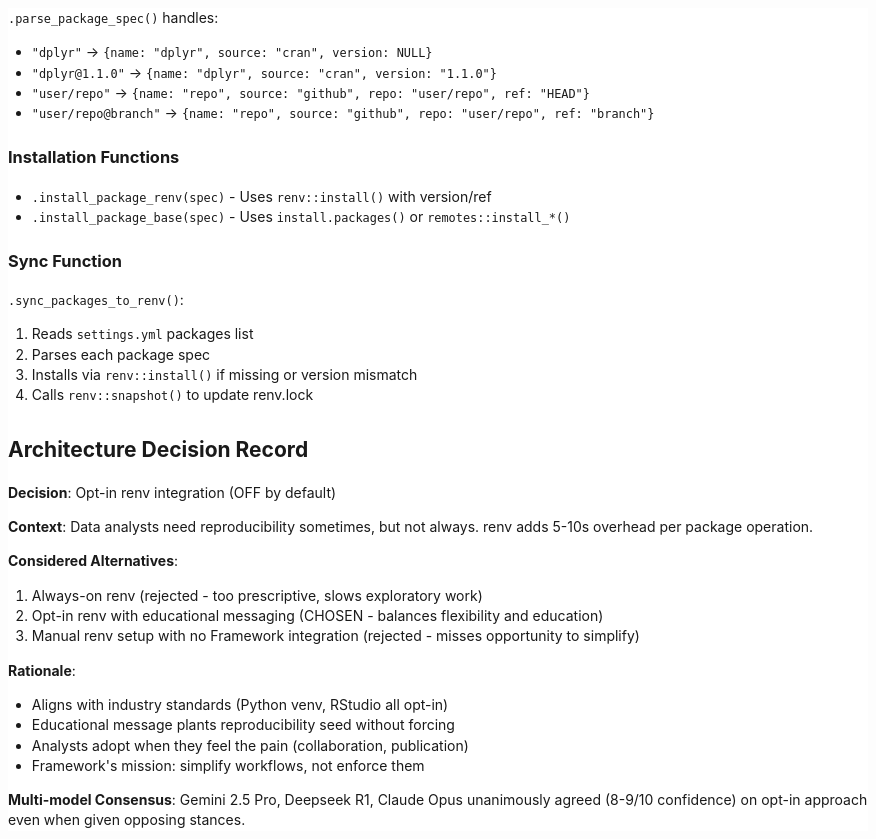 `.parse_package_spec()` handles:
- `"dplyr"` → `{name: "dplyr", source: "cran", version: NULL}`
- `"dplyr@1.1.0"` → `{name: "dplyr", source: "cran", version: "1.1.0"}`
- `"user/repo"` → `{name: "repo", source: "github", repo: "user/repo", ref: "HEAD"}`
- `"user/repo@branch"` → `{name: "repo", source: "github", repo: "user/repo", ref: "branch"}`

### Installation Functions

- `.install_package_renv(spec)` - Uses `renv::install()` with version/ref
- `.install_package_base(spec)` - Uses `install.packages()` or `remotes::install_*()`

### Sync Function

`.sync_packages_to_renv()`:
1. Reads `settings.yml` packages list
2. Parses each package spec
3. Installs via `renv::install()` if missing or version mismatch
4. Calls `renv::snapshot()` to update renv.lock

## Architecture Decision Record

**Decision**: Opt-in renv integration (OFF by default)

**Context**: Data analysts need reproducibility sometimes, but not always. renv adds 5-10s overhead per package operation.

**Considered Alternatives**:
1. Always-on renv (rejected - too prescriptive, slows exploratory work)
2. Opt-in renv with educational messaging (CHOSEN - balances flexibility and education)
3. Manual renv setup with no Framework integration (rejected - misses opportunity to simplify)

**Rationale**:
- Aligns with industry standards (Python venv, RStudio all opt-in)
- Educational message plants reproducibility seed without forcing
- Analysts adopt when they feel the pain (collaboration, publication)
- Framework's mission: simplify workflows, not enforce them

**Multi-model Consensus**: Gemini 2.5 Pro, Deepseek R1, Claude Opus unanimously agreed (8-9/10 confidence) on opt-in approach even when given opposing stances.
